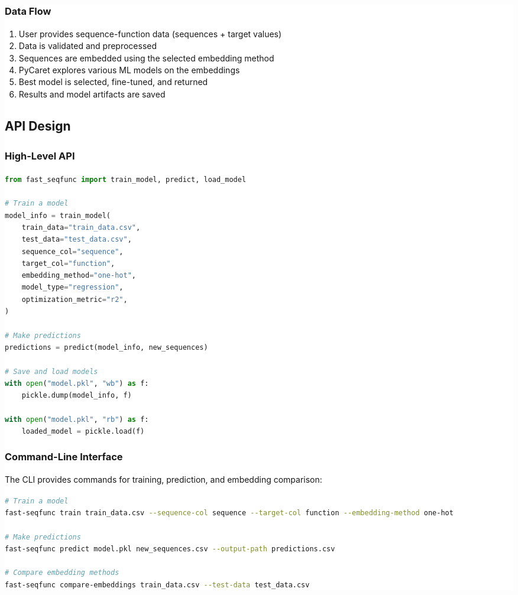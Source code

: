 ### Data Flow

1. User provides sequence-function data (sequences + target values)
2. Data is validated and preprocessed
3. Sequences are embedded using the selected embedding method
4. PyCaret explores various ML models on the embeddings
5. Best model is selected, fine-tuned, and returned
6. Results and model artifacts are saved

## API Design

### High-Level API

```python
from fast_seqfunc import train_model, predict, load_model

# Train a model
model_info = train_model(
    train_data="train_data.csv",
    test_data="test_data.csv",
    sequence_col="sequence",
    target_col="function",
    embedding_method="one-hot",
    model_type="regression",
    optimization_metric="r2",
)

# Make predictions
predictions = predict(model_info, new_sequences)

# Save and load models
with open("model.pkl", "wb") as f:
    pickle.dump(model_info, f)

with open("model.pkl", "rb") as f:
    loaded_model = pickle.load(f)
```

### Command-Line Interface

The CLI provides commands for training, prediction, and embedding comparison:

```bash
# Train a model
fast-seqfunc train train_data.csv --sequence-col sequence --target-col function --embedding-method one-hot

# Make predictions
fast-seqfunc predict model.pkl new_sequences.csv --output-path predictions.csv

# Compare embedding methods
fast-seqfunc compare-embeddings train_data.csv --test-data test_data.csv
```
